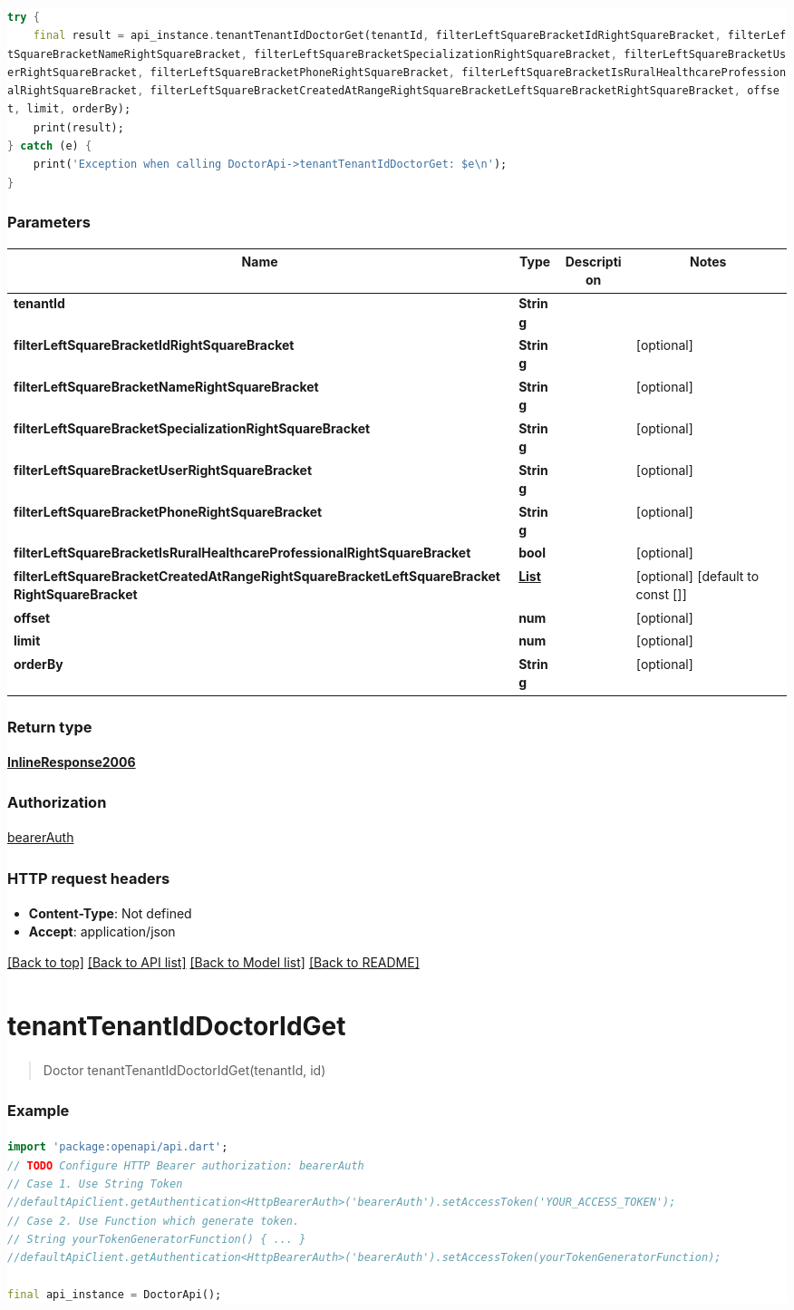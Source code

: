 ```dart
try {
    final result = api_instance.tenantTenantIdDoctorGet(tenantId, filterLeftSquareBracketIdRightSquareBracket, filterLeftSquareBracketNameRightSquareBracket, filterLeftSquareBracketSpecializationRightSquareBracket, filterLeftSquareBracketUserRightSquareBracket, filterLeftSquareBracketPhoneRightSquareBracket, filterLeftSquareBracketIsRuralHealthcareProfessionalRightSquareBracket, filterLeftSquareBracketCreatedAtRangeRightSquareBracketLeftSquareBracketRightSquareBracket, offset, limit, orderBy);
    print(result);
} catch (e) {
    print('Exception when calling DoctorApi->tenantTenantIdDoctorGet: $e\n');
}
```

### Parameters

Name | Type | Description  | Notes
------------- | ------------- | ------------- | -------------
 **tenantId** | **String**|  | 
 **filterLeftSquareBracketIdRightSquareBracket** | **String**|  | [optional] 
 **filterLeftSquareBracketNameRightSquareBracket** | **String**|  | [optional] 
 **filterLeftSquareBracketSpecializationRightSquareBracket** | **String**|  | [optional] 
 **filterLeftSquareBracketUserRightSquareBracket** | **String**|  | [optional] 
 **filterLeftSquareBracketPhoneRightSquareBracket** | **String**|  | [optional] 
 **filterLeftSquareBracketIsRuralHealthcareProfessionalRightSquareBracket** | **bool**|  | [optional] 
 **filterLeftSquareBracketCreatedAtRangeRightSquareBracketLeftSquareBracketRightSquareBracket** | [**List<DateTime>**](DateTime.md)|  | [optional] [default to const []]
 **offset** | **num**|  | [optional] 
 **limit** | **num**|  | [optional] 
 **orderBy** | **String**|  | [optional] 

### Return type

[**InlineResponse2006**](InlineResponse2006.md)

### Authorization

[bearerAuth](../README.md#bearerAuth)

### HTTP request headers

 - **Content-Type**: Not defined
 - **Accept**: application/json

[[Back to top]](#) [[Back to API list]](../README.md#documentation-for-api-endpoints) [[Back to Model list]](../README.md#documentation-for-models) [[Back to README]](../README.md)

# **tenantTenantIdDoctorIdGet**
> Doctor tenantTenantIdDoctorIdGet(tenantId, id)



### Example
```dart
import 'package:openapi/api.dart';
// TODO Configure HTTP Bearer authorization: bearerAuth
// Case 1. Use String Token
//defaultApiClient.getAuthentication<HttpBearerAuth>('bearerAuth').setAccessToken('YOUR_ACCESS_TOKEN');
// Case 2. Use Function which generate token.
// String yourTokenGeneratorFunction() { ... }
//defaultApiClient.getAuthentication<HttpBearerAuth>('bearerAuth').setAccessToken(yourTokenGeneratorFunction);

final api_instance = DoctorApi();
```